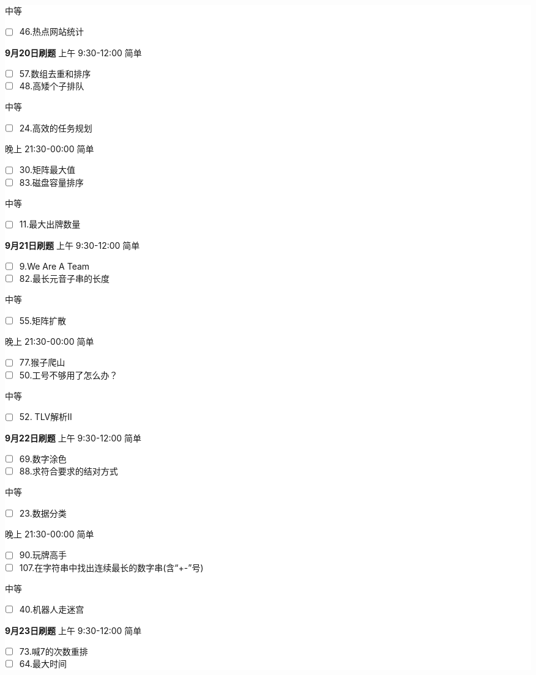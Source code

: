 中等
- [ ] 46.热点网站统计

**9月20日刷题**
上午 9:30-12:00
简单
- [ ] 57.数组去重和排序
- [ ] 48.高矮个子排队

中等
- [ ] 24.高效的任务规划

晚上 21:30-00:00
简单
- [ ] 30.矩阵最大值
- [ ] 83.磁盘容量排序

中等
- [ ] 11.最大出牌数量 

**9月21日刷题**
上午 9:30-12:00
简单
- [ ] 9.We Are A Team
- [ ] 82.最长元音子串的长度

中等
- [ ] 55.矩阵扩散

晚上 21:30-00:00
简单
- [ ] 77.猴子爬山
- [ ] 50.工号不够用了怎么办？ 

中等
- [ ] 52. TLV解析II

**9月22日刷题**
上午 9:30-12:00
简单
- [ ] 69.数字涂色
- [ ] 88.求符合要求的结对方式

中等
- [ ] 23.数据分类

晚上 21:30-00:00
简单
- [ ] 90.玩牌高手
- [ ] 107.在字符串中找出连续最长的数字串(含“+-”号)

中等
- [ ] 40.机器人走迷宫

**9月23日刷题**
上午 9:30-12:00
简单
- [ ] 73.喊7的次数重排
- [ ] 64.最大时间
